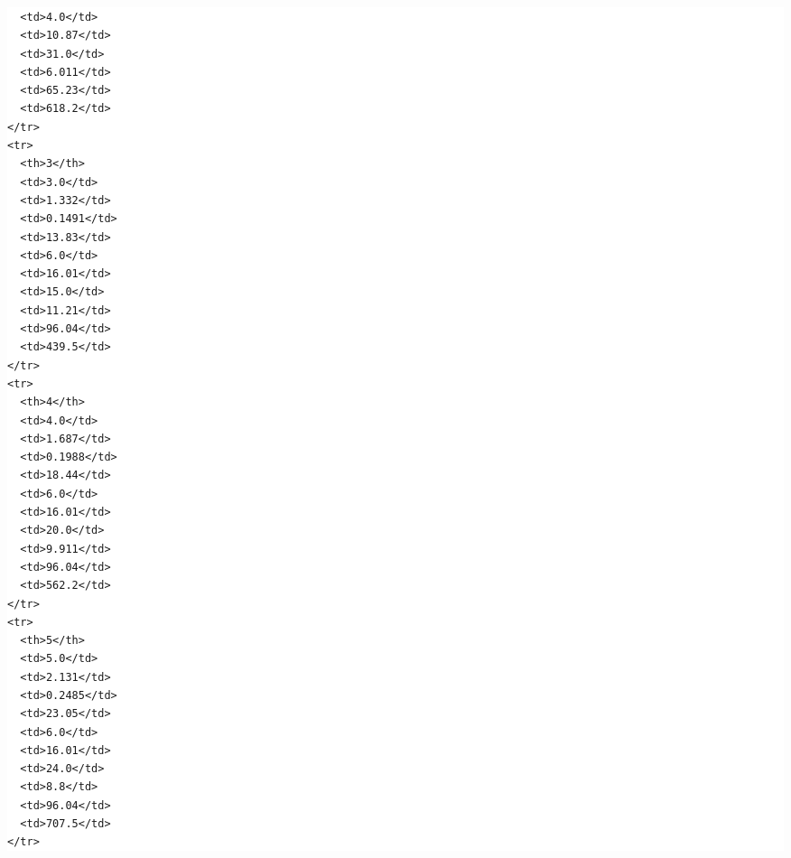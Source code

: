       <td>4.0</td>
      <td>10.87</td>
      <td>31.0</td>
      <td>6.011</td>
      <td>65.23</td>
      <td>618.2</td>
    </tr>
    <tr>
      <th>3</th>
      <td>3.0</td>
      <td>1.332</td>
      <td>0.1491</td>
      <td>13.83</td>
      <td>6.0</td>
      <td>16.01</td>
      <td>15.0</td>
      <td>11.21</td>
      <td>96.04</td>
      <td>439.5</td>
    </tr>
    <tr>
      <th>4</th>
      <td>4.0</td>
      <td>1.687</td>
      <td>0.1988</td>
      <td>18.44</td>
      <td>6.0</td>
      <td>16.01</td>
      <td>20.0</td>
      <td>9.911</td>
      <td>96.04</td>
      <td>562.2</td>
    </tr>
    <tr>
      <th>5</th>
      <td>5.0</td>
      <td>2.131</td>
      <td>0.2485</td>
      <td>23.05</td>
      <td>6.0</td>
      <td>16.01</td>
      <td>24.0</td>
      <td>8.8</td>
      <td>96.04</td>
      <td>707.5</td>
    </tr>
  </tbody>
</table>
</div>


